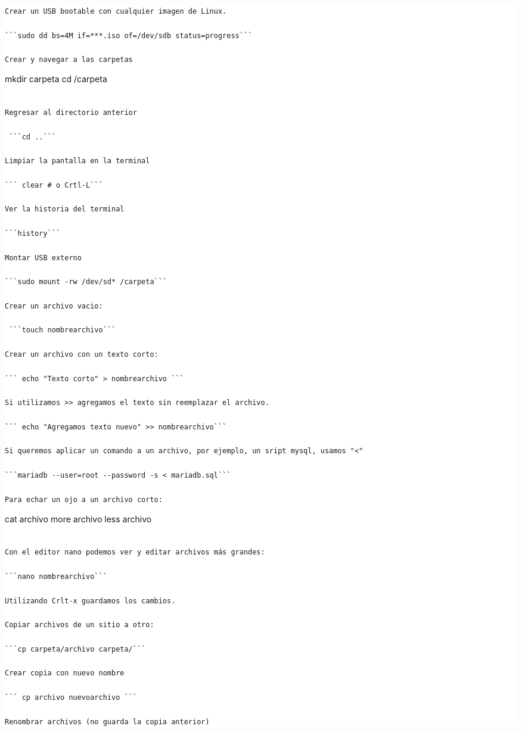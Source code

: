  ```
Crear un USB bootable con cualquier imagen de Linux.  

 ```sudo dd bs=4M if=***.iso of=/dev/sdb status=progress```

Crear y navegar a las carpetas

```
mkdir carpeta
cd /carpeta 
```

Regresar al directorio anterior

 ```cd ..```

Limpiar la pantalla en la terminal

``` clear # o Crtl-L```

Ver la historia del terminal

```history```

Montar USB externo

```sudo mount -rw /dev/sd* /carpeta```

Crear un archivo vacio:

 ```touch nombrearchivo```
 
Crear un archivo con un texto corto:

``` echo "Texto corto" > nombrearchivo ```

Si utilizamos >> agregamos el texto sin reemplazar el archivo. 

``` echo "Agregamos texto nuevo" >> nombrearchivo```

Si queremos aplicar un comando a un archivo, por ejemplo, un sript mysql, usamos "<" 

```mariadb --user=root --password -s < mariadb.sql```

Para echar un ojo a un archivo corto:

 ```
 cat archivo
 more archivo
 less archivo
 ```
 
Con el editor nano podemos ver y editar archivos más grandes:

 ```nano nombrearchivo```
 
Utilizando Crlt-x guardamos los cambios. 

Copiar archivos de un sitio a otro:

 ```cp carpeta/archivo carpeta/```
 
Crear copia con nuevo nombre

``` cp archivo nuevoarchivo ```

Renombrar archivos (no guarda la copia anterior)
 ```